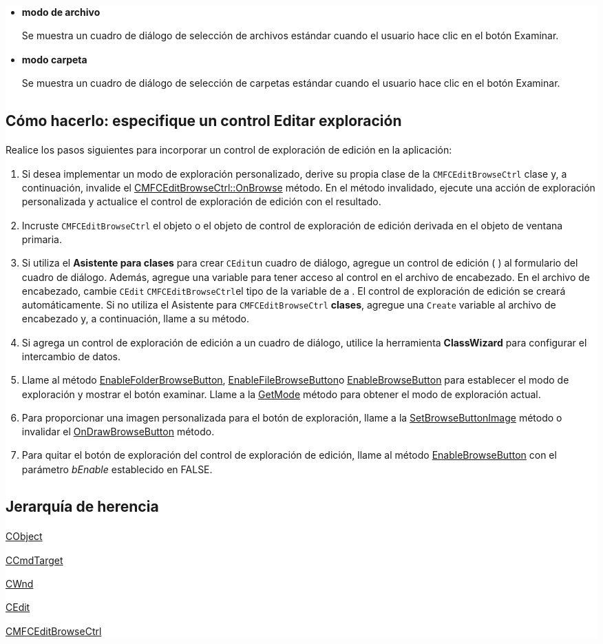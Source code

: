 - **modo de archivo**

   Se muestra un cuadro de diálogo de selección de archivos estándar cuando el usuario hace clic en el botón Examinar.

- **modo carpeta**

   Se muestra un cuadro de diálogo de selección de carpetas estándar cuando el usuario hace clic en el botón Examinar.

## <a name="how-to-specify-an-edit-browse-control"></a>Cómo hacerlo: especifique un control Editar exploración

Realice los pasos siguientes para incorporar un control de exploración de edición en la aplicación:

1. Si desea implementar un modo de exploración personalizado, derive su propia clase de la `CMFCEditBrowseCtrl` clase y, a continuación, invalide el [CMFCEditBrowseCtrl::OnBrowse](#onbrowse) método. En el método invalidado, ejecute una acción de exploración personalizada y actualice el control de exploración de edición con el resultado.

1. Incruste `CMFCEditBrowseCtrl` el objeto o el objeto de control de exploración de edición derivada en el objeto de ventana primaria.

1. Si utiliza el **Asistente para clases** para crear `CEdit`un cuadro de diálogo, agregue un control de edición ( ) al formulario del cuadro de diálogo. Además, agregue una variable para tener acceso al control en el archivo de encabezado. En el archivo de encabezado, cambie `CEdit` `CMFCEditBrowseCtrl`el tipo de la variable de a . El control de exploración de edición se creará automáticamente. Si no utiliza el Asistente para `CMFCEditBrowseCtrl` **clases**, agregue una `Create` variable al archivo de encabezado y, a continuación, llame a su método.

1. Si agrega un control de exploración de edición a un cuadro de diálogo, utilice la herramienta **ClassWizard** para configurar el intercambio de datos.

1. Llame al método [EnableFolderBrowseButton](#enablefolderbrowsebutton), [EnableFileBrowseButton](#enablefilebrowsebutton)o [EnableBrowseButton](#enablebrowsebutton) para establecer el modo de exploración y mostrar el botón examinar. Llame a la [GetMode](#getmode) método para obtener el modo de exploración actual.

1. Para proporcionar una imagen personalizada para el botón de exploración, llame a la [SetBrowseButtonImage](#setbrowsebuttonimage) método o invalidar el [OnDrawBrowseButton](#ondrawbrowsebutton) método.

1. Para quitar el botón de exploración del control de exploración de edición, llame al método [EnableBrowseButton](#enablebrowsebutton) con el parámetro *bEnable* establecido en FALSE.

## <a name="inheritance-hierarchy"></a>Jerarquía de herencia

[CObject](../../mfc/reference/cobject-class.md)

[CCmdTarget](../../mfc/reference/ccmdtarget-class.md)

[CWnd](../../mfc/reference/cwnd-class.md)

[CEdit](../../mfc/reference/cedit-class.md)

[CMFCEditBrowseCtrl](../../mfc/reference/cmfceditbrowsectrl-class.md)
